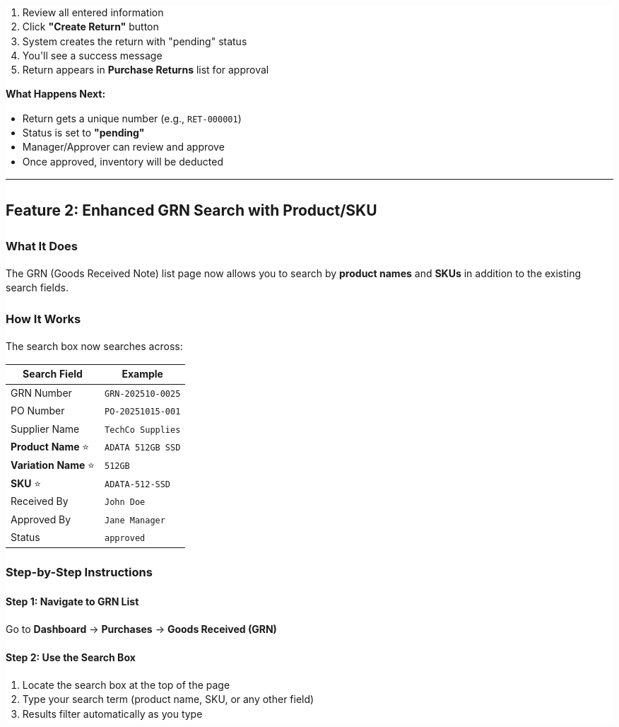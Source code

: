 1. Review all entered information
2. Click **"Create Return"** button
3. System creates the return with "pending" status
4. You'll see a success message
5. Return appears in **Purchase Returns** list for approval

**What Happens Next:**
- Return gets a unique number (e.g., `RET-000001`)
- Status is set to **"pending"**
- Manager/Approver can review and approve
- Once approved, inventory will be deducted

---

## Feature 2: Enhanced GRN Search with Product/SKU

### What It Does

The GRN (Goods Received Note) list page now allows you to search by **product names** and **SKUs** in addition to the existing search fields.

### How It Works

The search box now searches across:

| Search Field | Example |
|--------------|---------|
| GRN Number | `GRN-202510-0025` |
| PO Number | `PO-20251015-001` |
| Supplier Name | `TechCo Supplies` |
| **Product Name** ⭐ | `ADATA 512GB SSD` |
| **Variation Name** ⭐ | `512GB` |
| **SKU** ⭐ | `ADATA-512-SSD` |
| Received By | `John Doe` |
| Approved By | `Jane Manager` |
| Status | `approved` |

### Step-by-Step Instructions

#### Step 1: Navigate to GRN List

Go to **Dashboard** → **Purchases** → **Goods Received (GRN)**

#### Step 2: Use the Search Box

1. Locate the search box at the top of the page
2. Type your search term (product name, SKU, or any other field)
3. Results filter automatically as you type
